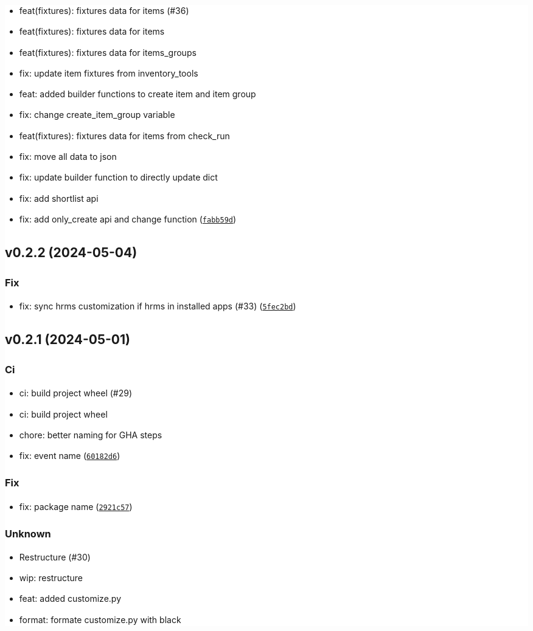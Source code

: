 * feat(fixtures): fixtures data for items (#36)

* feat(fixtures): fixtures data for items

* feat(fixtures): fixtures data for items_groups

* fix: update item fixtures from inventory_tools

* feat: added builder functions to create item and item group

* fix: change create_item_group variable

* feat(fixtures): fixtures data for items from check_run

* fix: move all data to json

* fix: update builder function to directly update dict

* fix: add shortlist api

* fix: add only_create api and change function ([`fabb59d`](https://github.com/agritheory/test_utils/commit/fabb59de188a96dc00a2d910f837e8af73d5f2a9))


## v0.2.2 (2024-05-04)

### Fix

* fix: sync hrms customization if hrms in installed apps (#33) ([`5fec2bd`](https://github.com/agritheory/test_utils/commit/5fec2bd0722206018dc094dd409e62ffdae97442))


## v0.2.1 (2024-05-01)

### Ci

* ci: build project wheel (#29)

* ci: build project wheel

* chore: better naming for GHA steps

* fix: event name ([`60182d6`](https://github.com/agritheory/test_utils/commit/60182d679272af0f33e82869b2735fd0cf91d81c))

### Fix

* fix: package name ([`2921c57`](https://github.com/agritheory/test_utils/commit/2921c572549b92e5a03a6bff00acdcede5336768))

### Unknown

* Restructure (#30)

* wip: restructure

* feat: added customize.py

* format: formate customize.py with black

